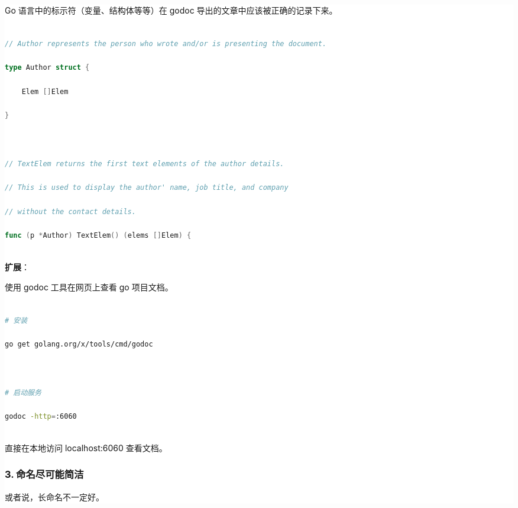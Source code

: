 Go 语言中的标示符（变量、结构体等等）在 godoc 导出的文章中应该被正确的记录下来。
  

  
```go
  
// Author represents the person who wrote and/or is presenting the document.
  
type Author struct {
  
    Elem []Elem
  
}
  

  
// TextElem returns the first text elements of the author details.
  
// This is used to display the author' name, job title, and company
  
// without the contact details.
  
func (p *Author) TextElem() (elems []Elem) {
  
```
  

  
**扩展**：
  

  
使用 godoc 工具在网页上查看 go 项目文档。
  

  
```bash
  
# 安装
  
go get golang.org/x/tools/cmd/godoc
  

  
# 启动服务
  
godoc -http=:6060
  
```
  

  
直接在本地访问 localhost:6060 查看文档。
  

  
### 3. 命名尽可能简洁
  

  
或者说，长命名不一定好。
  
